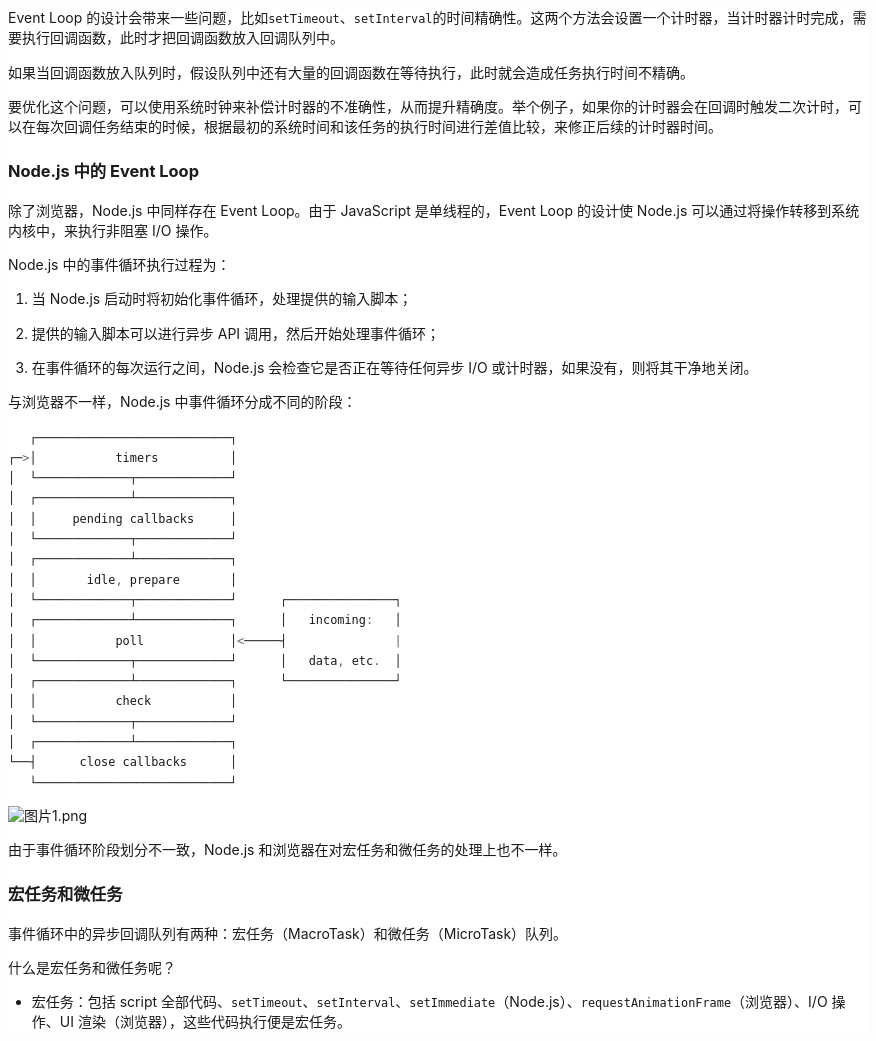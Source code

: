 Event Loop 的设计会带来一些问题，比如`setTimeout`、`setInterval`的时间精确性。这两个方法会设置一个计时器，当计时器计时完成，需要执行回调函数，此时才把回调函数放入回调队列中。

如果当回调函数放入队列时，假设队列中还有大量的回调函数在等待执行，此时就会造成任务执行时间不精确。

要优化这个问题，可以使用系统时钟来补偿计时器的不准确性，从而提升精确度。举个例子，如果你的计时器会在回调时触发二次计时，可以在每次回调任务结束的时候，根据最初的系统时间和该任务的执行时间进行差值比较，来修正后续的计时器时间。

### Node.js 中的 Event Loop

除了浏览器，Node.js 中同样存在 Event Loop。由于 JavaScript 是单线程的，Event Loop 的设计使 Node.js 可以通过将操作转移到系统内核中，来执行非阻塞 I/O 操作。

Node.js 中的事件循环执行过程为：

1. 当 Node.js 启动时将初始化事件循环，处理提供的输入脚本；

2. 提供的输入脚本可以进行异步 API 调用，然后开始处理事件循环；

3. 在事件循环的每次运行之间，Node.js 会检查它是否正在等待任何异步 I/O 或计时器，如果没有，则将其干净地关闭。

与浏览器不一样，Node.js 中事件循环分成不同的阶段：

```java
   ┌───────────────────────────┐
┌─>│           timers          │
│  └─────────────┬─────────────┘
│  ┌─────────────┴─────────────┐
│  │     pending callbacks     │
│  └─────────────┬─────────────┘
│  ┌─────────────┴─────────────┐
│  │       idle, prepare       │
│  └─────────────┬─────────────┘      ┌───────────────┐
│  ┌─────────────┴─────────────┐      │   incoming:   │
│  │           poll            │<─────┤               |
│  └─────────────┬─────────────┘      │   data, etc.  │
│  ┌─────────────┴─────────────┐      └───────────────┘
│  │           check           │
│  └─────────────┬─────────────┘
│  ┌─────────────┴─────────────┐
└──┤      close callbacks      │
   └───────────────────────────┘
```


<Image alt="图片1.png" src="https://s0.lgstatic.com/i/image6/M01/38/42/CioPOWB5CK-Ae-ZRAAG6BriFZRI860.png"/> 
  

由于事件循环阶段划分不一致，Node.js 和浏览器在对宏任务和微任务的处理上也不一样。

### 宏任务和微任务

事件循环中的异步回调队列有两种：宏任务（MacroTask）和微任务（MicroTask）队列。

什么是宏任务和微任务呢？

* 宏任务：包括 script 全部代码、`setTimeout`、`setInterval`、`setImmediate`（Node.js）、`requestAnimationFrame`（浏览器）、I/O 操作、UI 渲染（浏览器），这些代码执行便是宏任务。
